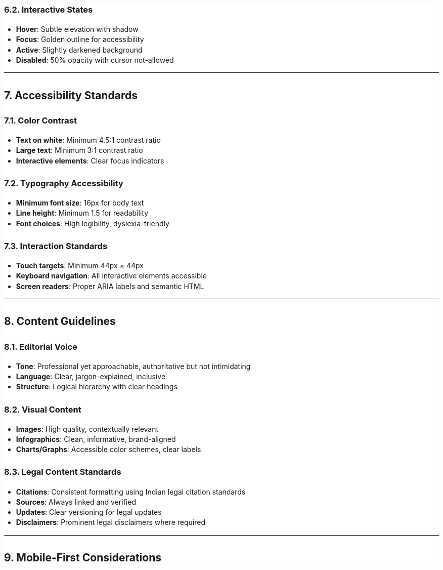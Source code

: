 ### **6.2. Interactive States**
- **Hover**: Subtle elevation with shadow
- **Focus**: Golden outline for accessibility
- **Active**: Slightly darkened background
- **Disabled**: 50% opacity with cursor not-allowed

---

## **7. Accessibility Standards**

### **7.1. Color Contrast**
- **Text on white**: Minimum 4.5:1 contrast ratio
- **Large text**: Minimum 3:1 contrast ratio
- **Interactive elements**: Clear focus indicators

### **7.2. Typography Accessibility**
- **Minimum font size**: 16px for body text
- **Line height**: Minimum 1.5 for readability
- **Font choices**: High legibility, dyslexia-friendly

### **7.3. Interaction Standards**
- **Touch targets**: Minimum 44px × 44px
- **Keyboard navigation**: All interactive elements accessible
- **Screen readers**: Proper ARIA labels and semantic HTML

---

## **8. Content Guidelines**

### **8.1. Editorial Voice**
- **Tone**: Professional yet approachable, authoritative but not intimidating
- **Language**: Clear, jargon-explained, inclusive
- **Structure**: Logical hierarchy with clear headings

### **8.2. Visual Content**
- **Images**: High quality, contextually relevant
- **Infographics**: Clean, informative, brand-aligned
- **Charts/Graphs**: Accessible color schemes, clear labels

### **8.3. Legal Content Standards**
- **Citations**: Consistent formatting using Indian legal citation standards
- **Sources**: Always linked and verified
- **Updates**: Clear versioning for legal updates
- **Disclaimers**: Prominent legal disclaimers where required

---

## **9. Mobile-First Considerations**
